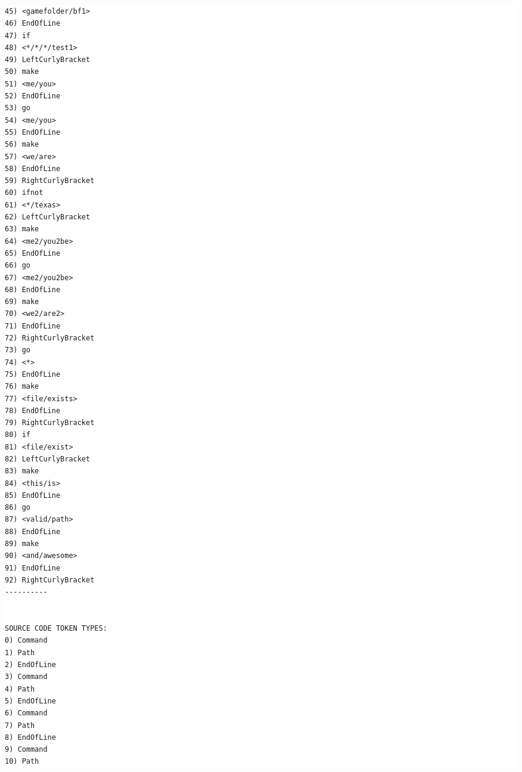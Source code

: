 ```
45) <gamefolder/bf1>
46) EndOfLine
47) if
48) <*/*/*/test1>
49) LeftCurlyBracket
50) make
51) <me/you>
52) EndOfLine
53) go
54) <me/you>
55) EndOfLine
56) make
57) <we/are>
58) EndOfLine
59) RightCurlyBracket
60) ifnot
61) <*/texas>
62) LeftCurlyBracket
63) make
64) <me2/you2be>
65) EndOfLine
66) go
67) <me2/you2be>
68) EndOfLine
69) make
70) <we2/are2>
71) EndOfLine
72) RightCurlyBracket
73) go
74) <*>
75) EndOfLine
76) make
77) <file/exists>
78) EndOfLine
79) RightCurlyBracket
80) if
81) <file/exist>
82) LeftCurlyBracket
83) make
84) <this/is>
85) EndOfLine
86) go
87) <valid/path>
88) EndOfLine
89) make
90) <and/awesome>
91) EndOfLine
92) RightCurlyBracket
----------


SOURCE CODE TOKEN TYPES:
0) Command
1) Path
2) EndOfLine
3) Command
4) Path
5) EndOfLine
6) Command
7) Path
8) EndOfLine
9) Command
10) Path
```